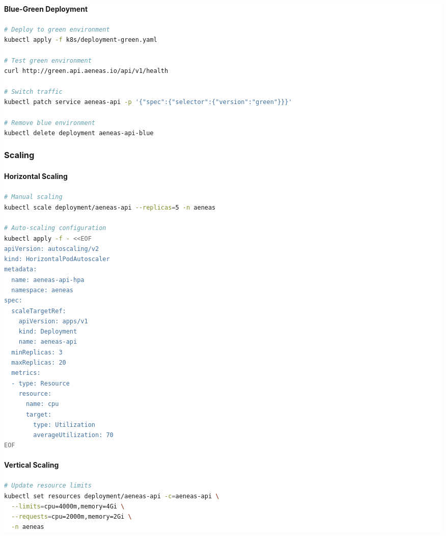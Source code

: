 #### Blue-Green Deployment
```bash
# Deploy to green environment
kubectl apply -f k8s/deployment-green.yaml

# Test green environment
curl http://green.api.aeneas.io/api/v1/health

# Switch traffic
kubectl patch service aeneas-api -p '{"spec":{"selector":{"version":"green"}}}'

# Remove blue environment
kubectl delete deployment aeneas-api-blue
```

### Scaling

#### Horizontal Scaling
```bash
# Manual scaling
kubectl scale deployment/aeneas-api --replicas=5 -n aeneas

# Auto-scaling configuration
kubectl apply -f - <<EOF
apiVersion: autoscaling/v2
kind: HorizontalPodAutoscaler
metadata:
  name: aeneas-api-hpa
  namespace: aeneas
spec:
  scaleTargetRef:
    apiVersion: apps/v1
    kind: Deployment
    name: aeneas-api
  minReplicas: 3
  maxReplicas: 20
  metrics:
  - type: Resource
    resource:
      name: cpu
      target:
        type: Utilization
        averageUtilization: 70
EOF
```

#### Vertical Scaling
```bash
# Update resource limits
kubectl set resources deployment/aeneas-api -c=aeneas-api \
  --limits=cpu=4000m,memory=4Gi \
  --requests=cpu=2000m,memory=2Gi \
  -n aeneas
```
